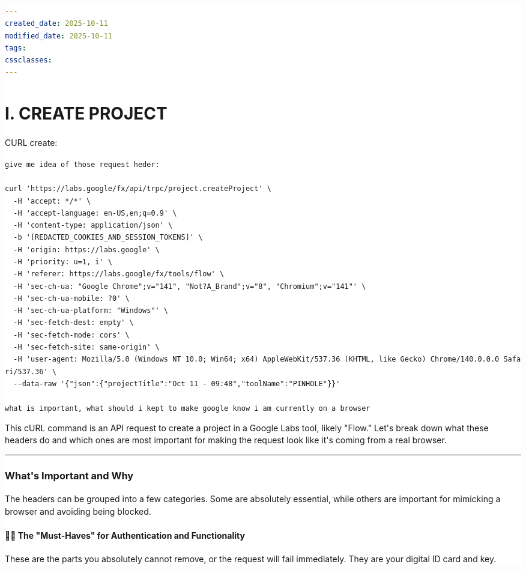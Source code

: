 ```yaml
---
created_date: 2025-10-11
modified_date: 2025-10-11
tags: 
cssclasses: 
---
```


# I. CREATE PROJECT

CURL create:

```curl
give me idea of those request heder: 

curl 'https://labs.google/fx/api/trpc/project.createProject' \
  -H 'accept: */*' \
  -H 'accept-language: en-US,en;q=0.9' \
  -H 'content-type: application/json' \
  -b '[REDACTED_COOKIES_AND_SESSION_TOKENS]' \
  -H 'origin: https://labs.google' \
  -H 'priority: u=1, i' \
  -H 'referer: https://labs.google/fx/tools/flow' \
  -H 'sec-ch-ua: "Google Chrome";v="141", "Not?A_Brand";v="8", "Chromium";v="141"' \
  -H 'sec-ch-ua-mobile: ?0' \
  -H 'sec-ch-ua-platform: "Windows"' \
  -H 'sec-fetch-dest: empty' \
  -H 'sec-fetch-mode: cors' \
  -H 'sec-fetch-site: same-origin' \
  -H 'user-agent: Mozilla/5.0 (Windows NT 10.0; Win64; x64) AppleWebKit/537.36 (KHTML, like Gecko) Chrome/140.0.0.0 Safari/537.36' \
  --data-raw '{"json":{"projectTitle":"Oct 11 - 09:48","toolName":"PINHOLE"}}'

what is important, what should i kept to make google know i am currently on a browser
```

This cURL command is an API request to create a project in a Google Labs tool, likely "Flow." Let's break down what these headers do and which ones are most important for making the request look like it's coming from a real browser.

---

### What's Important and Why

The headers can be grouped into a few categories. Some are absolutely essential, while others are important for mimicking a browser and avoiding being blocked.

#### 🕵️‍♂️ The "Must-Haves" for Authentication and Functionality

These are the parts you absolutely cannot remove, or the request will fail immediately. They are your digital ID card and key.
